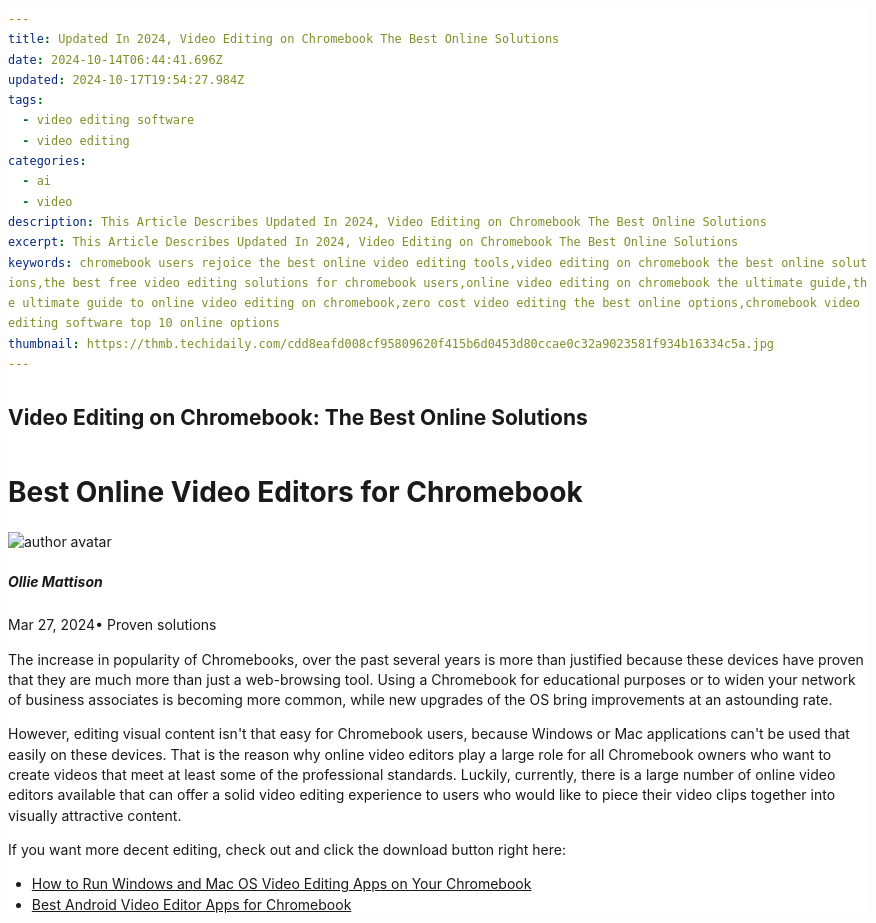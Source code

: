 ```yaml
---
title: Updated In 2024, Video Editing on Chromebook The Best Online Solutions
date: 2024-10-14T06:44:41.696Z
updated: 2024-10-17T19:54:27.984Z
tags: 
  - video editing software
  - video editing
categories: 
  - ai
  - video
description: This Article Describes Updated In 2024, Video Editing on Chromebook The Best Online Solutions
excerpt: This Article Describes Updated In 2024, Video Editing on Chromebook The Best Online Solutions
keywords: chromebook users rejoice the best online video editing tools,video editing on chromebook the best online solutions,the best free video editing solutions for chromebook users,online video editing on chromebook the ultimate guide,the ultimate guide to online video editing on chromebook,zero cost video editing the best online options,chromebook video editing software top 10 online options
thumbnail: https://thmb.techidaily.com/cdd8eafd008cf95809620f415b6d0453d80ccae0c32a9023581f934b16334c5a.jpg
---
```


## Video Editing on Chromebook: The Best Online Solutions

# Best Online Video Editors for Chromebook

![author avatar](https://images.wondershare.com/filmora/article-images/ollie-mattison.jpg)

##### Ollie Mattison

 Mar 27, 2024• Proven solutions

The increase in popularity of Chromebooks, over the past several years is more than justified because these devices have proven that they are much more than just a web-browsing tool. Using a Chromebook for educational purposes or to widen your network of business associates is becoming more common, while new upgrades of the OS bring improvements at an astounding rate.

However, editing visual content isn't that easy for Chromebook users, because Windows or Mac applications can't be used that easily on these devices. That is the reason why online video editors play a large role for all Chromebook owners who want to create videos that meet at least some of the professional standards. Luckily, currently, there is a large number of online video editors available that can offer a solid video editing experience to users who would like to piece their video clips together into visually attractive content.

If you want more decent editing, check out and click the download button right here:

* [How to Run Windows and Mac OS Video Editing Apps on Your Chromebook](https://tools.techidaily.com/wondershare/filmora/download/)
* [](https://tools.techidaily.com/wondershare/filmora/download/)[Best Android Video Editor Apps for Chromebook](https://tools.techidaily.com/wondershare/filmora/download/)[](https://tools.techidaily.com/wondershare/filmora/download/)
